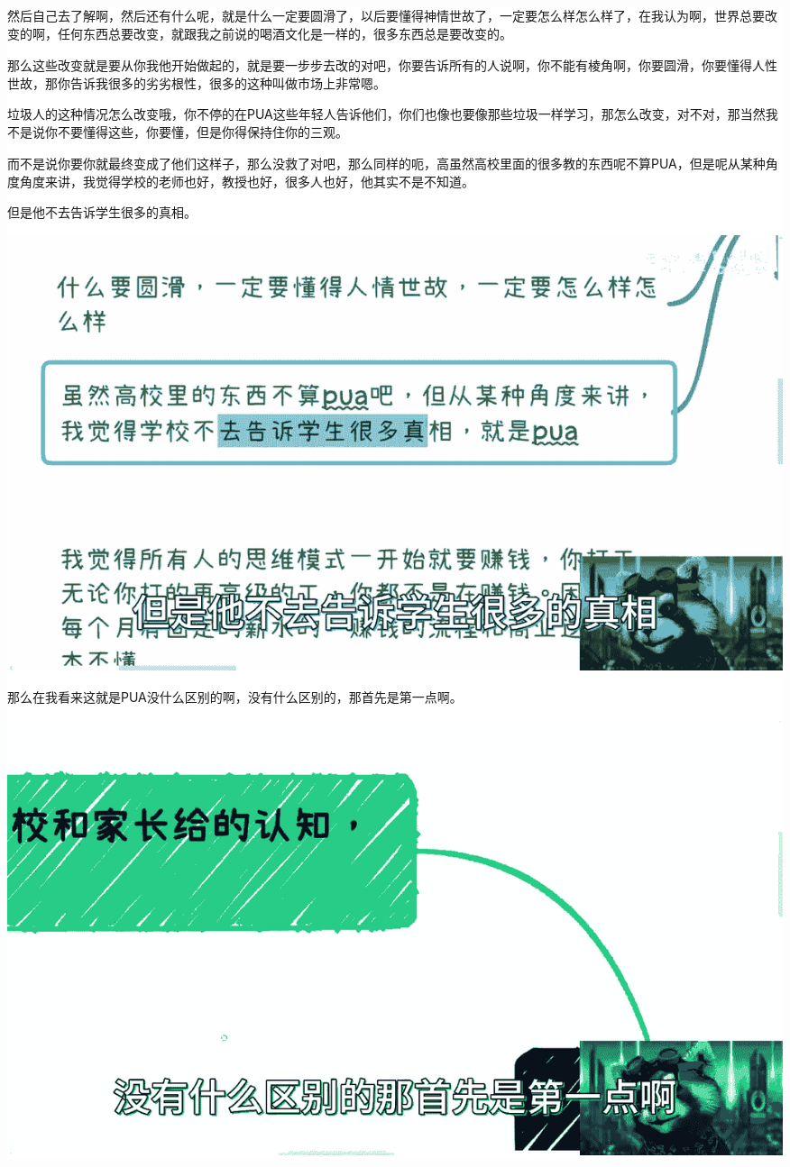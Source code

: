 然后自己去了解啊，然后还有什么呢，就是什么一定要圆滑了，以后要懂得神情世故了，一定要怎么样怎么样了，在我认为啊，世界总要改变的啊，任何东西总要改变，就跟我之前说的喝酒文化是一样的，很多东西总是要改变的。

那么这些改变就是要从你我他开始做起的，就是要一步步去改的对吧，你要告诉所有的人说啊，你不能有棱角啊，你要圆滑，你要懂得人性世故，那你告诉我很多的劣劣根性，很多的这种叫做市场上非常嗯。

垃圾人的这种情况怎么改变哦，你不停的在PUA这些年轻人告诉他们，你们也像也要像那些垃圾一样学习，那怎么改变，对不对，那当然我不是说你不要懂得这些，你要懂，但是你得保持住你的三观。

而不是说你要你就最终变成了他们这样子，那么没救了对吧，那么同样的呃，高虽然高校里面的很多教的东西呢不算PUA，但是呢从某种角度角度来讲，我觉得学校的老师也好，教授也好，很多人也好，他其实不是不知道。

但是他不去告诉学生很多的真相。

![](img/09d9a8c0fc8edab9a37bd5a8148d0ab0_17.png)

那么在我看来这就是PUA没什么区别的啊，没有什么区别的，那首先是第一点啊。

![](img/09d9a8c0fc8edab9a37bd5a8148d0ab0_19.png)

